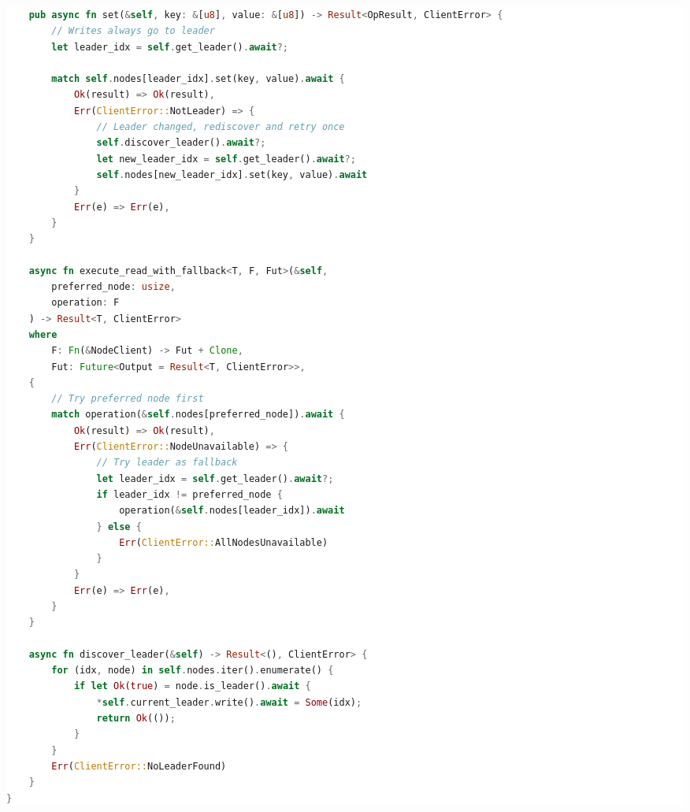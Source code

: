 ```rust
    pub async fn set(&self, key: &[u8], value: &[u8]) -> Result<OpResult, ClientError> {
        // Writes always go to leader
        let leader_idx = self.get_leader().await?;

        match self.nodes[leader_idx].set(key, value).await {
            Ok(result) => Ok(result),
            Err(ClientError::NotLeader) => {
                // Leader changed, rediscover and retry once
                self.discover_leader().await?;
                let new_leader_idx = self.get_leader().await?;
                self.nodes[new_leader_idx].set(key, value).await
            }
            Err(e) => Err(e),
        }
    }

    async fn execute_read_with_fallback<T, F, Fut>(&self,
        preferred_node: usize,
        operation: F
    ) -> Result<T, ClientError>
    where
        F: Fn(&NodeClient) -> Fut + Clone,
        Fut: Future<Output = Result<T, ClientError>>,
    {
        // Try preferred node first
        match operation(&self.nodes[preferred_node]).await {
            Ok(result) => Ok(result),
            Err(ClientError::NodeUnavailable) => {
                // Try leader as fallback
                let leader_idx = self.get_leader().await?;
                if leader_idx != preferred_node {
                    operation(&self.nodes[leader_idx]).await
                } else {
                    Err(ClientError::AllNodesUnavailable)
                }
            }
            Err(e) => Err(e),
        }
    }

    async fn discover_leader(&self) -> Result<(), ClientError> {
        for (idx, node) in self.nodes.iter().enumerate() {
            if let Ok(true) = node.is_leader().await {
                *self.current_leader.write().await = Some(idx);
                return Ok(());
            }
        }
        Err(ClientError::NoLeaderFound)
    }
}
```
